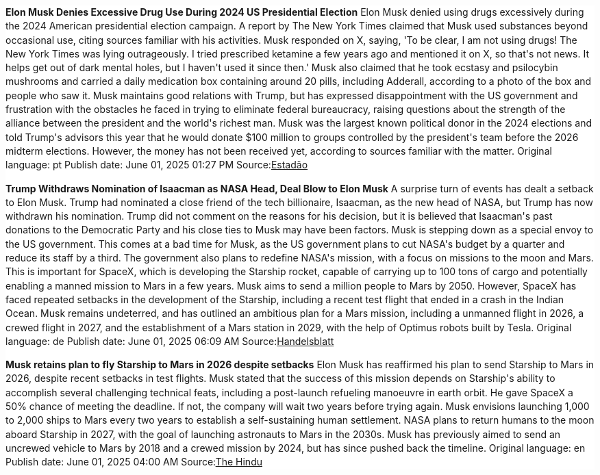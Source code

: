 **Elon Musk Denies Excessive Drug Use During 2024 US Presidential Election**
Elon Musk denied using drugs excessively during the 2024 American presidential election campaign. A report by The New York Times claimed that Musk used substances beyond occasional use, citing sources familiar with his activities. Musk responded on X, saying, 'To be clear, I am not using drugs! The New York Times was lying outrageously. I tried prescribed ketamine a few years ago and mentioned it on X, so that's not news. It helps get out of dark mental holes, but I haven't used it since then.' Musk also claimed that he took ecstasy and psilocybin mushrooms and carried a daily medication box containing around 20 pills, including Adderall, according to a photo of the box and people who saw it. Musk maintains good relations with Trump, but has expressed disappointment with the US government and frustration with the obstacles he faced in trying to eliminate federal bureaucracy, raising questions about the strength of the alliance between the president and the world's richest man. Musk was the largest known political donor in the 2024 elections and told Trump's advisors this year that he would donate $100 million to groups controlled by the president's team before the 2026 midterm elections. However, the money has not been received yet, according to sources familiar with the matter.
Original language: pt
Publish date: June 01, 2025 01:27 PM
Source:[Estadão](https://www.estadao.com.br/internacional/elon-musk-nega-uso-abusivo-de-drogas-durante-eleicao-americana-nprei/)

**Trump Withdraws Nomination of Isaacman as NASA Head, Deal Blow to Elon Musk**
A surprise turn of events has dealt a setback to Elon Musk. Trump had nominated a close friend of the tech billionaire, Isaacman, as the new head of NASA, but Trump has now withdrawn his nomination. Trump did not comment on the reasons for his decision, but it is believed that Isaacman's past donations to the Democratic Party and his close ties to Musk may have been factors. Musk is stepping down as a special envoy to the US government. This comes at a bad time for Musk, as the US government plans to cut NASA's budget by a quarter and reduce its staff by a third. The government also plans to redefine NASA's mission, with a focus on missions to the moon and Mars. This is important for SpaceX, which is developing the Starship rocket, capable of carrying up to 100 tons of cargo and potentially enabling a manned mission to Mars in a few years. Musk aims to send a million people to Mars by 2050. However, SpaceX has faced repeated setbacks in the development of the Starship, including a recent test flight that ended in a crash in the Indian Ocean. Musk remains undeterred, and has outlined an ambitious plan for a Mars mission, including a unmanned flight in 2026, a crewed flight in 2027, and the establishment of a Mars station in 2029, with the help of Optimus robots built by Tesla.
Original language: de
Publish date: June 01, 2025 06:09 AM
Source:[Handelsblatt](https://www.handelsblatt.com/politik/international/space-x-rueckschlag-fuer-elon-musk-vertrauter-wird-nicht-nasa-chef/100132192.html)

**Musk retains plan to fly Starship to Mars in 2026 despite setbacks**
Elon Musk has reaffirmed his plan to send Starship to Mars in 2026, despite recent setbacks in test flights. Musk stated that the success of this mission depends on Starship's ability to accomplish several challenging technical feats, including a post-launch refueling manoeuvre in earth orbit. He gave SpaceX a 50% chance of meeting the deadline. If not, the company will wait two years before trying again. Musk envisions launching 1,000 to 2,000 ships to Mars every two years to establish a self-sustaining human settlement. NASA plans to return humans to the moon aboard Starship in 2027, with the goal of launching astronauts to Mars in the 2030s. Musk has previously aimed to send an uncrewed vehicle to Mars by 2018 and a crewed mission by 2024, but has since pushed back the timeline.
Original language: en
Publish date: June 01, 2025 04:00 AM
Source:[The Hindu](https://www.thehindu.com/sci-tech/science/musk-retains-plan-to-fly-starship-to-mars-in-2026-despite-setbacks/article69644276.ece)
